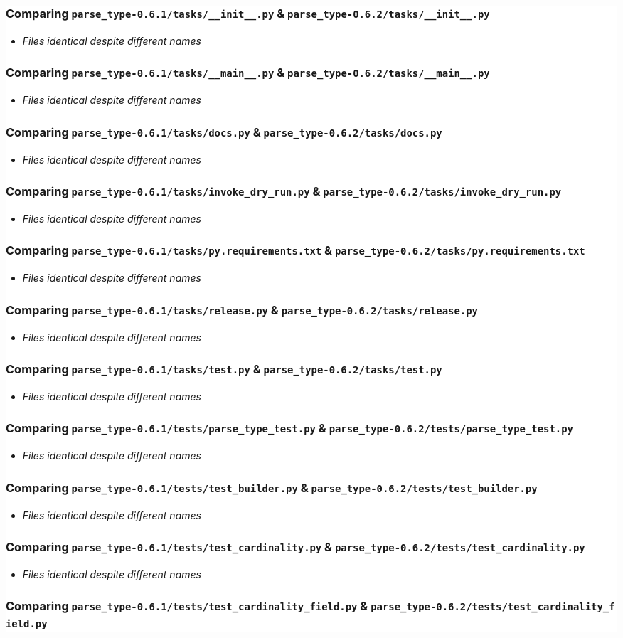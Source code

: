 ### Comparing `parse_type-0.6.1/tasks/__init__.py` & `parse_type-0.6.2/tasks/__init__.py`

 * *Files identical despite different names*

### Comparing `parse_type-0.6.1/tasks/__main__.py` & `parse_type-0.6.2/tasks/__main__.py`

 * *Files identical despite different names*

### Comparing `parse_type-0.6.1/tasks/docs.py` & `parse_type-0.6.2/tasks/docs.py`

 * *Files identical despite different names*

### Comparing `parse_type-0.6.1/tasks/invoke_dry_run.py` & `parse_type-0.6.2/tasks/invoke_dry_run.py`

 * *Files identical despite different names*

### Comparing `parse_type-0.6.1/tasks/py.requirements.txt` & `parse_type-0.6.2/tasks/py.requirements.txt`

 * *Files identical despite different names*

### Comparing `parse_type-0.6.1/tasks/release.py` & `parse_type-0.6.2/tasks/release.py`

 * *Files identical despite different names*

### Comparing `parse_type-0.6.1/tasks/test.py` & `parse_type-0.6.2/tasks/test.py`

 * *Files identical despite different names*

### Comparing `parse_type-0.6.1/tests/parse_type_test.py` & `parse_type-0.6.2/tests/parse_type_test.py`

 * *Files identical despite different names*

### Comparing `parse_type-0.6.1/tests/test_builder.py` & `parse_type-0.6.2/tests/test_builder.py`

 * *Files identical despite different names*

### Comparing `parse_type-0.6.1/tests/test_cardinality.py` & `parse_type-0.6.2/tests/test_cardinality.py`

 * *Files identical despite different names*

### Comparing `parse_type-0.6.1/tests/test_cardinality_field.py` & `parse_type-0.6.2/tests/test_cardinality_field.py`
